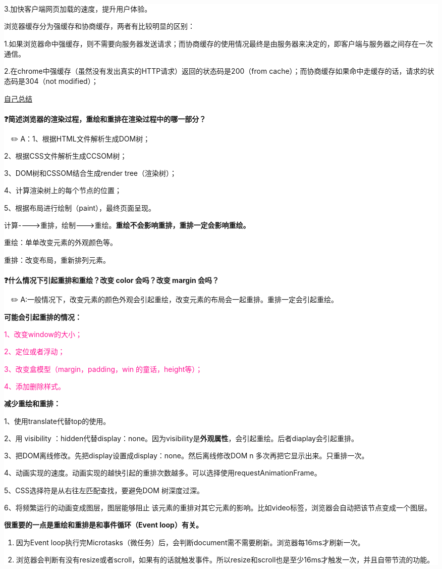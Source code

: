 3.加快客户端网页加载的速度，提升用户体验。

浏览器缓存分为强缓存和协商缓存，两者有比较明显的区别：

1.如果浏览器命中强缓存，则不需要向服务器发送请求；而协商缓存的使用情况最终是由服务器来决定的，即客户端与服务器之间存在一次通信。

2.在chrome中强缓存（虽然没有发出真实的HTTP请求）返回的状态码是200（from cache）；而协商缓存如果命中走缓存的话，请求的状态码是304（not modified）；

[自己总结](../../09-浏览器知识/强缓存和协商缓存.md)


#### :question:简述浏览器的渲染过程，重绘和重排在渲染过程中的哪一部分？

&emsp;:pencil2: A：1、根据HTML文件解析生成DOM树；

2、根据CSS文件解析生成CCSOM树；

3、DOM树和CSSOM结合生成render tree（渲染树）；

4、计算渲染树上的每个节点的位置；

5、根据布局进行绘制（paint），最终页面呈现。

计算---->重排，绘制--->重绘。**重绘不会影响重排，重排一定会影响重绘。**

重绘：单单改变元素的外观颜色等。

重排：改变布局，重新排列元素。



#### :question:什么情况下引起重排和重绘？改变 color 会吗？改变 margin 会吗？

&emsp;:pencil2: A:一般情况下，改变元素的颜色外观会引起重绘，改变元素的布局会一起重排。重排一定会引起重绘。

**可能会引起重排的情况：**

<span style="color:deeppink">1、改变window的大小；</span>

<span style="color:deeppink">2、定位或者浮动；</span>

<span style="color:deeppink">3、改变盒模型（margin，padding，win 的童话，height等）；</span>

<span style="color:deeppink">4、添加删除样式。</span>

**减少重绘和重排：**

1、使用translate代替top的使用。

2、用 visibility ：hidden代替display：none。因为visibility是**外观属性**，会引起重绘。后者diaplay会引起重排。

3、把DOM离线修改。先把display设置成display：none。然后离线修改DOM n 多次再把它显示出来。只重排一次。

4、动画实现的速度。动画实现的越快引起的重排次数越多。可以选择使用requestAnimationFrame。

5、CSS选择符是从右往左匹配查找，要避免DOM 树深度过深。

6、将频繁运行的动画变成图层，图层能够阻止 该元素的重排对其它元素的影响。比如video标签，浏览器会自动把该节点变成一个图层。



**很重要的一点是重绘和重排是和事件循环（Event loop）有关。**

1. 因为Event loop执行完Microtasks（微任务）后，会判断document需不需要刷新。浏览器每16ms才刷新一次。

2. 浏览器会判断有没有resize或者scroll，如果有的话就触发事件。所以resize和scroll也是至少16ms才触发一次，并且自带节流的功能。
